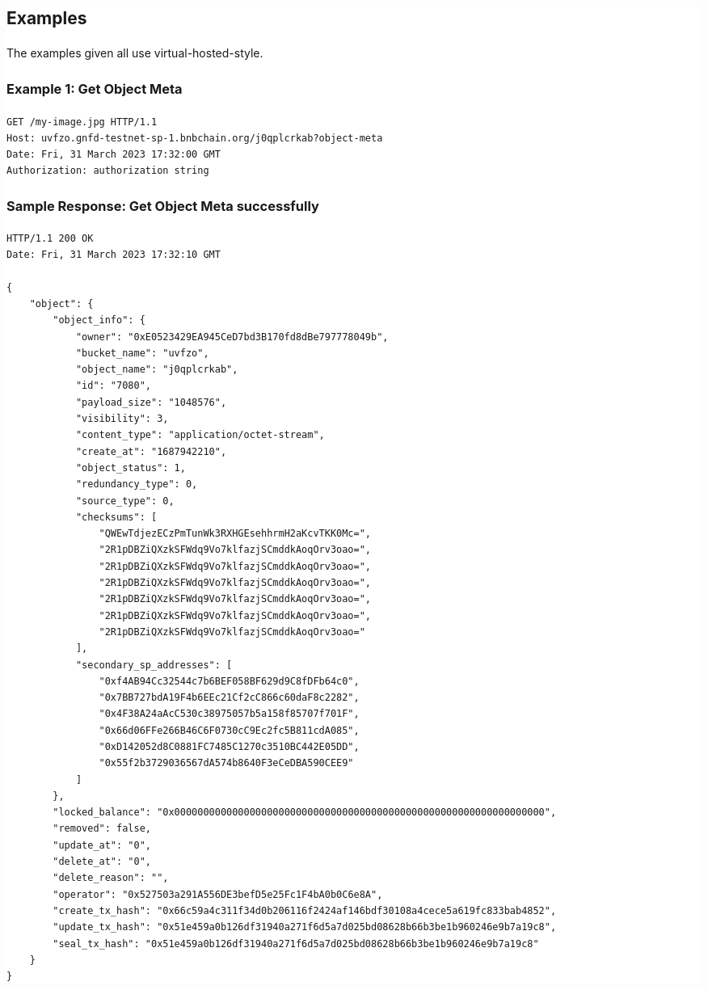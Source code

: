 ## Examples

The examples given all use virtual-hosted-style.

### Example 1: Get Object Meta

```HTTP
GET /my-image.jpg HTTP/1.1
Host: uvfzo.gnfd-testnet-sp-1.bnbchain.org/j0qplcrkab?object-meta
Date: Fri, 31 March 2023 17:32:00 GMT
Authorization: authorization string
```

### Sample Response: Get Object Meta successfully

```HTTP
HTTP/1.1 200 OK
Date: Fri, 31 March 2023 17:32:10 GMT

{
    "object": {
        "object_info": {
            "owner": "0xE0523429EA945CeD7bd3B170fd8dBe797778049b",
            "bucket_name": "uvfzo",
            "object_name": "j0qplcrkab",
            "id": "7080",
            "payload_size": "1048576",
            "visibility": 3,
            "content_type": "application/octet-stream",
            "create_at": "1687942210",
            "object_status": 1,
            "redundancy_type": 0,
            "source_type": 0,
            "checksums": [
                "QWEwTdjezECzPmTunWk3RXHGEsehhrmH2aKcvTKK0Mc=",
                "2R1pDBZiQXzkSFWdq9Vo7klfazjSCmddkAoqOrv3oao=",
                "2R1pDBZiQXzkSFWdq9Vo7klfazjSCmddkAoqOrv3oao=",
                "2R1pDBZiQXzkSFWdq9Vo7klfazjSCmddkAoqOrv3oao=",
                "2R1pDBZiQXzkSFWdq9Vo7klfazjSCmddkAoqOrv3oao=",
                "2R1pDBZiQXzkSFWdq9Vo7klfazjSCmddkAoqOrv3oao=",
                "2R1pDBZiQXzkSFWdq9Vo7klfazjSCmddkAoqOrv3oao="
            ],
            "secondary_sp_addresses": [
                "0xf4AB94Cc32544c7b6BEF058BF629d9C8fDFb64c0",
                "0x7BB727bdA19F4b6EEc21Cf2cC866c60daF8c2282",
                "0x4F38A24aAcC530c38975057b5a158f85707f701F",
                "0x66d06FFe266B46C6F0730cC9Ec2fc5B811cdA085",
                "0xD142052d8C0881FC7485C1270c3510BC442E05DD",
                "0x55f2b3729036567dA574b8640F3eCeDBA590CEE9"
            ]
        },
        "locked_balance": "0x0000000000000000000000000000000000000000000000000000000000000000",
        "removed": false,
        "update_at": "0",
        "delete_at": "0",
        "delete_reason": "",
        "operator": "0x527503a291A556DE3befD5e25Fc1F4bA0b0C6e8A",
        "create_tx_hash": "0x66c59a4c311f34d0b206116f2424af146bdf30108a4cece5a619fc833bab4852",
        "update_tx_hash": "0x51e459a0b126df31940a271f6d5a7d025bd08628b66b3be1b960246e9b7a19c8",
        "seal_tx_hash": "0x51e459a0b126df31940a271f6d5a7d025bd08628b66b3be1b960246e9b7a19c8"
    }
}
```